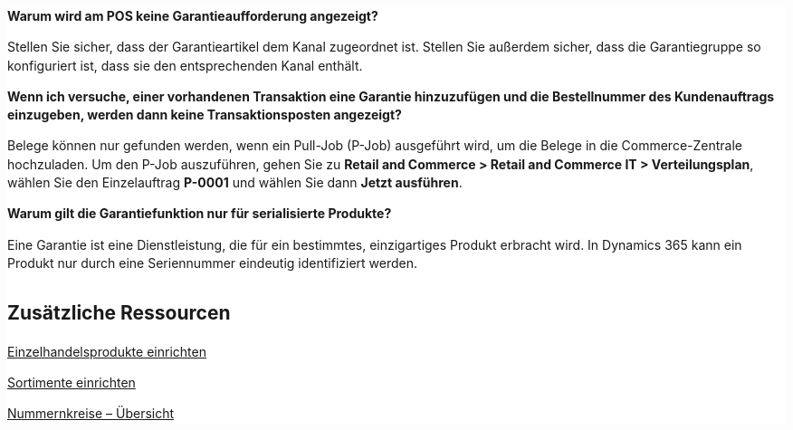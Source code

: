 **Warum wird am POS keine Garantieaufforderung angezeigt?**

Stellen Sie sicher, dass der Garantieartikel dem Kanal zugeordnet ist. Stellen Sie außerdem sicher, dass die Garantiegruppe so konfiguriert ist, dass sie den entsprechenden Kanal enthält.

**Wenn ich versuche, einer vorhandenen Transaktion eine Garantie hinzuzufügen und die Bestellnummer des Kundenauftrags einzugeben, werden dann keine Transaktionsposten angezeigt?**

Belege können nur gefunden werden, wenn ein Pull-Job (P-Job) ausgeführt wird, um die Belege in die Commerce-Zentrale hochzuladen. Um den P-Job auszuführen, gehen Sie zu **Retail and Commerce \> Retail and Commerce IT \> Verteilungsplan**, wählen Sie den Einzelauftrag **P-0001** und wählen Sie dann **Jetzt ausführen**.

**Warum gilt die Garantiefunktion nur für serialisierte Produkte?**

Eine Garantie ist eine Dienstleistung, die für ein bestimmtes, einzigartiges Produkt erbracht wird. In Dynamics 365 kann ein Produkt nur durch eine Seriennummer eindeutig identifiziert werden.

## <a name="additional-resources"></a>Zusätzliche Ressourcen

[Einzelhandelsprodukte einrichten](set-up-retail-products.md)

[Sortimente einrichten](set-up-assortments.md)

[Nummernkreise – Übersicht](../fin-ops-core/fin-ops/organization-administration/number-sequence-overview.md)

